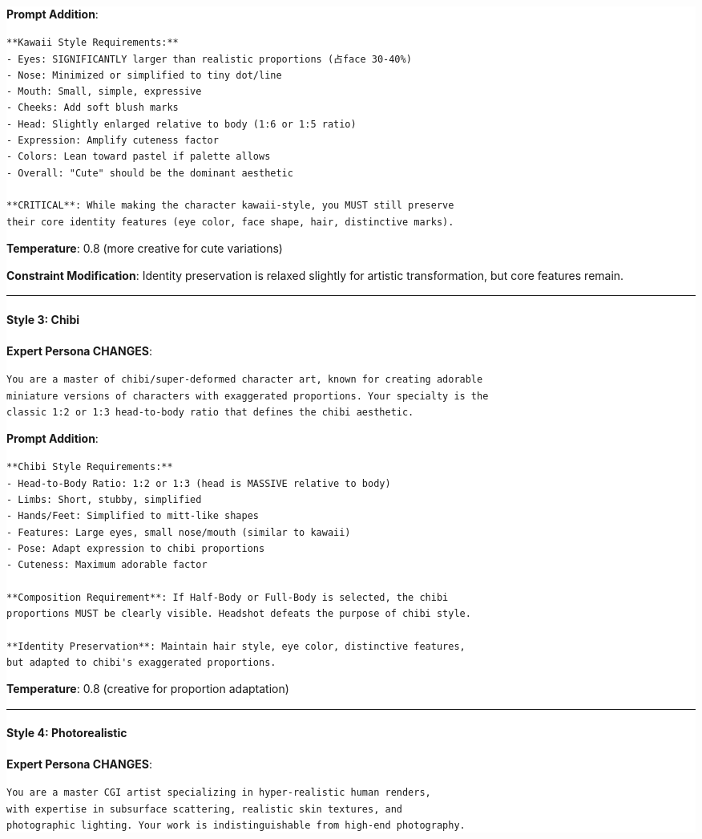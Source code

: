 **Prompt Addition**:
```
**Kawaii Style Requirements:**
- Eyes: SIGNIFICANTLY larger than realistic proportions (占face 30-40%)
- Nose: Minimized or simplified to tiny dot/line
- Mouth: Small, simple, expressive
- Cheeks: Add soft blush marks
- Head: Slightly enlarged relative to body (1:6 or 1:5 ratio)
- Expression: Amplify cuteness factor
- Colors: Lean toward pastel if palette allows
- Overall: "Cute" should be the dominant aesthetic

**CRITICAL**: While making the character kawaii-style, you MUST still preserve
their core identity features (eye color, face shape, hair, distinctive marks).
```

**Temperature**: 0.8 (more creative for cute variations)

**Constraint Modification**: Identity preservation is relaxed slightly for artistic transformation, but core features remain.

---

#### **Style 3: Chibi**

**Expert Persona CHANGES**:
```
You are a master of chibi/super-deformed character art, known for creating adorable
miniature versions of characters with exaggerated proportions. Your specialty is the
classic 1:2 or 1:3 head-to-body ratio that defines the chibi aesthetic.
```

**Prompt Addition**:
```
**Chibi Style Requirements:**
- Head-to-Body Ratio: 1:2 or 1:3 (head is MASSIVE relative to body)
- Limbs: Short, stubby, simplified
- Hands/Feet: Simplified to mitt-like shapes
- Features: Large eyes, small nose/mouth (similar to kawaii)
- Pose: Adapt expression to chibi proportions
- Cuteness: Maximum adorable factor

**Composition Requirement**: If Half-Body or Full-Body is selected, the chibi
proportions MUST be clearly visible. Headshot defeats the purpose of chibi style.

**Identity Preservation**: Maintain hair style, eye color, distinctive features,
but adapted to chibi's exaggerated proportions.
```

**Temperature**: 0.8 (creative for proportion adaptation)

---

#### **Style 4: Photorealistic**

**Expert Persona CHANGES**:
```
You are a master CGI artist specializing in hyper-realistic human renders,
with expertise in subsurface scattering, realistic skin textures, and
photographic lighting. Your work is indistinguishable from high-end photography.
```
